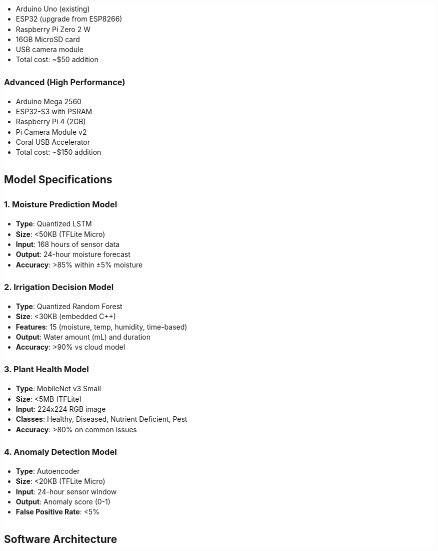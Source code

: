 - Arduino Uno (existing)
- ESP32 (upgrade from ESP8266)
- Raspberry Pi Zero 2 W
- 16GB MicroSD card
- USB camera module
- Total cost: ~$50 addition

### Advanced (High Performance)

- Arduino Mega 2560
- ESP32-S3 with PSRAM
- Raspberry Pi 4 (2GB)
- Pi Camera Module v2
- Coral USB Accelerator
- Total cost: ~$150 addition

## Model Specifications

### 1. Moisture Prediction Model

- **Type**: Quantized LSTM
- **Size**: <50KB (TFLite Micro)
- **Input**: 168 hours of sensor data
- **Output**: 24-hour moisture forecast
- **Accuracy**: >85% within ±5% moisture

### 2. Irrigation Decision Model

- **Type**: Quantized Random Forest
- **Size**: <30KB (embedded C++)
- **Features**: 15 (moisture, temp, humidity, time-based)
- **Output**: Water amount (mL) and duration
- **Accuracy**: >90% vs cloud model

### 3. Plant Health Model

- **Type**: MobileNet v3 Small
- **Size**: <5MB (TFLite)
- **Input**: 224x224 RGB image
- **Classes**: Healthy, Diseased, Nutrient Deficient, Pest
- **Accuracy**: >80% on common issues

### 4. Anomaly Detection Model

- **Type**: Autoencoder
- **Size**: <20KB (TFLite Micro)
- **Input**: 24-hour sensor window
- **Output**: Anomaly score (0-1)
- **False Positive Rate**: <5%

## Software Architecture
